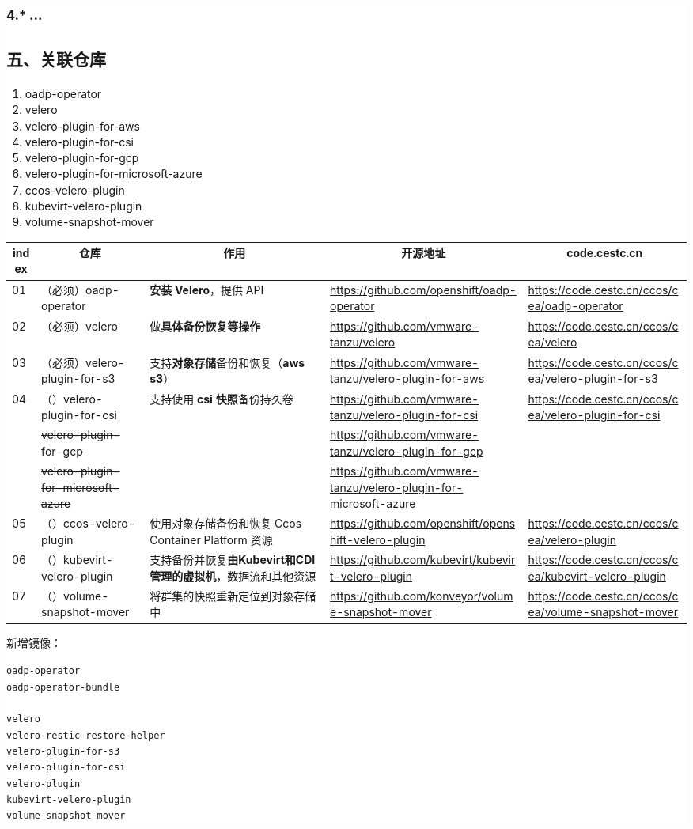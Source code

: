 ### 4.* ...

## 五、关联仓库

1. oadp-operator
2. velero
3. velero-plugin-for-aws
4. velero-plugin-for-csi
5. velero-plugin-for-gcp
6. velero-plugin-for-microsoft-azure
7. ccos-velero-plugin
8. kubevirt-velero-plugin
9. volume-snapshot-mover




| index | 仓库                                  | 作用                                                         | 开源地址                                                     | code.cestc.cn                                         |
| ----- | ------------------------------------- | ------------------------------------------------------------ | ------------------------------------------------------------ | ----------------------------------------------------- |
| 01    | （必须）oadp-operator                 | **安装 Velero**，提供 API                                    | https://github.com/openshift/oadp-operator                   | https://code.cestc.cn/ccos/cea/oadp-operator          |
| 02    | （必须）velero                        | 做**具体备份恢复等操作**                                     | https://github.com/vmware-tanzu/velero                       | https://code.cestc.cn/ccos/cea/velero                 |
| 03    | （必须）velero-plugin-for-s3          | 支持**对象存储**备份和恢复（**aws s3**）                     | https://github.com/vmware-tanzu/velero-plugin-for-aws        | https://code.cestc.cn/ccos/cea/velero-plugin-for-s3   |
| 04    | （）velero-plugin-for-csi             | 支持使用 **csi 快照**备份持久卷                              | https://github.com/vmware-tanzu/velero-plugin-for-csi        | https://code.cestc.cn/ccos/cea/velero-plugin-for-csi  |
|       | ~~velero-plugin-for-gcp~~             |                                                              | https://github.com/vmware-tanzu/velero-plugin-for-gcp        |                                                       |
|       | ~~velero-plugin-for-microsoft-azure~~ |                                                              | https://github.com/vmware-tanzu/velero-plugin-for-microsoft-azure |                                                       |
| 05    | （）ccos-velero-plugin                | 使用对象存储备份和恢复 Ccos Container Platform 资源          | https://github.com/openshift/openshift-velero-plugin         | https://code.cestc.cn/ccos/cea/velero-plugin          |
| 06    | （）kubevirt-velero-plugin            | 支持备份并恢复**由Kubevirt和CDI管理的虚拟机**，数据流和其他资源 | https://github.com/kubevirt/kubevirt-velero-plugin           | https://code.cestc.cn/ccos/cea/kubevirt-velero-plugin |
| 07    | （）volume-snapshot-mover             | 将群集的快照重新定位到对象存储中                             | https://github.com/konveyor/volume-snapshot-mover            | https://code.cestc.cn/ccos/cea/volume-snapshot-mover  |

新增镜像：

```
oadp-operator
oadp-operator-bundle

velero
velero-restic-restore-helper
velero-plugin-for-s3
velero-plugin-for-csi
velero-plugin
kubevirt-velero-plugin
volume-snapshot-mover
```


